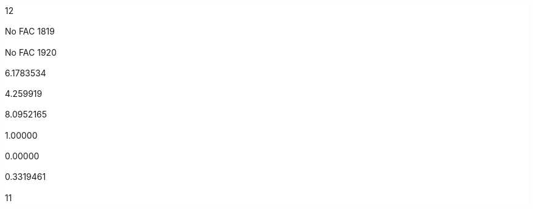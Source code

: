 </tr>

<tr>

<td style="text-align:left;">

12

</td>

<td style="text-align:left;">

No FAC 1819

</td>

<td style="text-align:left;">

No FAC 1920

</td>

<td style="text-align:right;">

6.1783534

</td>

<td style="text-align:right;">

4.259919

</td>

<td style="text-align:right;">

8.0952165

</td>

<td style="text-align:right;">

1.00000

</td>

<td style="text-align:right;">

0.00000

</td>

<td style="text-align:right;">

0.3319461

</td>

</tr>

<tr>

<td style="text-align:left;">

11
